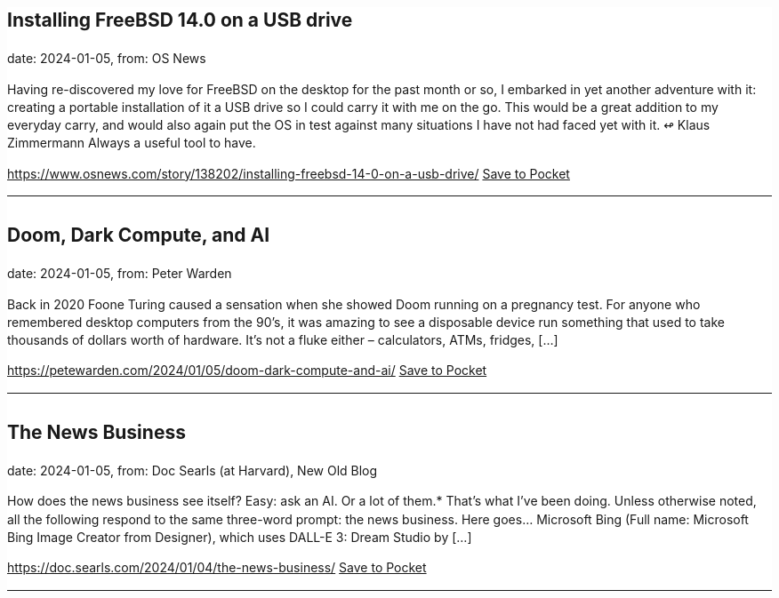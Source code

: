 
## Installing FreeBSD 14.0 on a USB drive

date: 2024-01-05, from: OS News

Having re-discovered my love for FreeBSD on the desktop for the past month or so, I embarked in yet another adventure with it: creating a portable installation of it a USB drive so I could carry it with me on the go. This would be a great addition to my everyday carry, and would also again put the OS in test against many situations I have not had faced yet with it. ↫ Klaus Zimmermann Always a useful tool to have.

<span class="feed-item-link">
<a href="https://www.osnews.com/story/138202/installing-freebsd-14-0-on-a-usb-drive/">https://www.osnews.com/story/138202/installing-freebsd-14-0-on-a-usb-drive/</a> <a href="https://getpocket.com/save" class="pocket-btn" data-lang="en" data-save-url="https://www.osnews.com/story/138202/installing-freebsd-14-0-on-a-usb-drive/">Save to Pocket</a>
</span>

---

## Doom, Dark Compute, and AI

date: 2024-01-05, from: Peter Warden

Back in 2020 Foone Turing caused a sensation when she showed Doom running on a pregnancy test. For anyone who remembered desktop computers from the 90&#8217;s, it was amazing to see a disposable device run something that used to take thousands of dollars worth of hardware. It&#8217;s not a fluke either &#8211; calculators, ATMs, fridges, [&#8230;]

<span class="feed-item-link">
<a href="https://petewarden.com/2024/01/05/doom-dark-compute-and-ai/">https://petewarden.com/2024/01/05/doom-dark-compute-and-ai/</a> <a href="https://getpocket.com/save" class="pocket-btn" data-lang="en" data-save-url="https://petewarden.com/2024/01/05/doom-dark-compute-and-ai/">Save to Pocket</a>
</span>

---

## The News Business

date: 2024-01-05, from: Doc Searls (at Harvard), New Old Blog

How does the news business see itself? Easy: ask an AI. Or a lot of them.* That&#8217;s what I&#8217;ve been doing. Unless otherwise noted, all the following respond to the same three-word prompt: the news business. Here goes&#8230; Microsoft Bing (Full name: Microsoft Bing Image Creator from Designer), which uses DALL-E 3: Dream Studio by [&#8230;]

<span class="feed-item-link">
<a href="https://doc.searls.com/2024/01/04/the-news-business/">https://doc.searls.com/2024/01/04/the-news-business/</a> <a href="https://getpocket.com/save" class="pocket-btn" data-lang="en" data-save-url="https://doc.searls.com/2024/01/04/the-news-business/">Save to Pocket</a>
</span>

---
